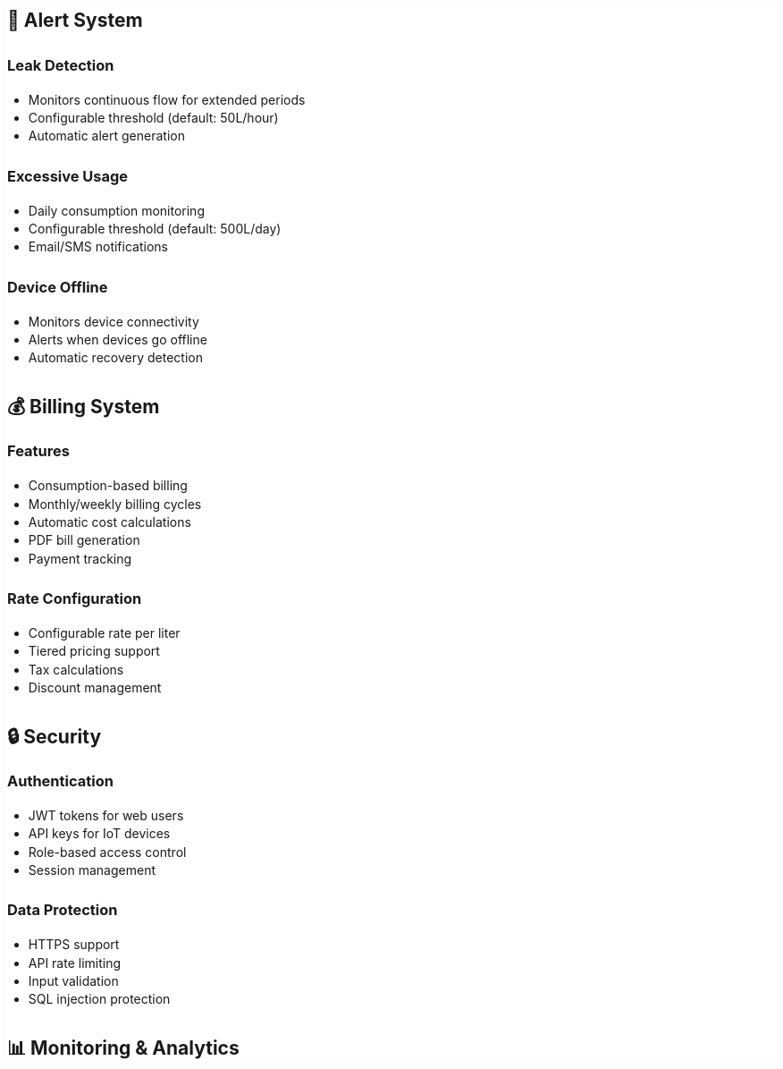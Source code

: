 ## 🔔 Alert System

### Leak Detection
- Monitors continuous flow for extended periods
- Configurable threshold (default: 50L/hour)
- Automatic alert generation

### Excessive Usage
- Daily consumption monitoring
- Configurable threshold (default: 500L/day)
- Email/SMS notifications

### Device Offline
- Monitors device connectivity
- Alerts when devices go offline
- Automatic recovery detection

## 💰 Billing System

### Features
- Consumption-based billing
- Monthly/weekly billing cycles
- Automatic cost calculations
- PDF bill generation
- Payment tracking

### Rate Configuration
- Configurable rate per liter
- Tiered pricing support
- Tax calculations
- Discount management

## 🔒 Security

### Authentication
- JWT tokens for web users
- API keys for IoT devices
- Role-based access control
- Session management

### Data Protection
- HTTPS support
- API rate limiting
- Input validation
- SQL injection protection

## 📊 Monitoring & Analytics
